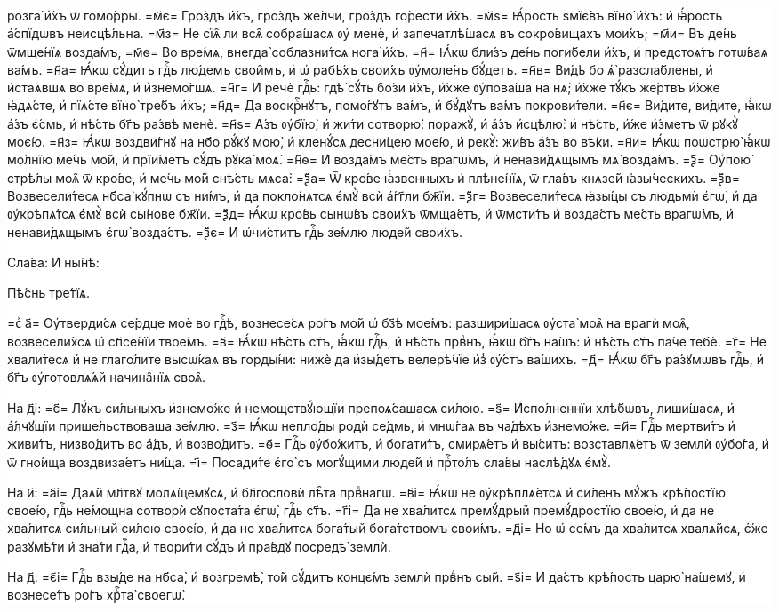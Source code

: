 розга̀ и҆́хъ ѿ гомо́рры. =м҃є= Гро́здъ и҆́хъ, гро́здъ же́лчи, гро́здъ го́рести
и҆́хъ. =м҃ѕ= Ꙗ҆́рость ѕмїє́въ вїно̀ и҆́хъ: и҆ ꙗ҆́рость а҆́спїдѡвъ неисцѣ́льна.
=м҃з= Не сїѧ̑ ли всѧ̑ собра́шасѧ ᲂу҆ менѐ, и҆ запечатлѣ́шасѧ въ сокро́вищахъ
мои́хъ; =м҃и= Въ де́нь ѿмще́нїѧ возда́мъ, =м҃ѳ= Во вре́мѧ, внегда̀ соблазни́тсѧ
нога̀ и҆́хъ. =н҃= Ꙗ҆́кѡ бли́зъ де́нь поги́бели и҆́хъ, и҆ предстоѧ́тъ готѡ́ваѧ
ва́мъ. =н҃а= Ꙗ҆́кѡ сꙋ́дитъ гдⷭ҇ь лю́демъ свои̑мъ, и҆ ѡ҆ рабѣ́хъ свои́хъ
ᲂу҆моле́нъ бꙋ́детъ. =н҃в= Ви́дѣ бо ѧ҆̀ разсла́блены, и҆ и҆ста́ѧвшѧ во вре́мѧ, и҆
и҆знемо́гшѧ. =н҃г= И҆ речѐ гдⷭ҇ь: гдѣ̀ сꙋ́ть бо́зи и҆́хъ, и҆́хже ᲂу҆пова́ша на
нѧ̀; и҆́хже тꙋ́къ же́ртвъ и҆́хже ꙗ҆дѧ́сте, и҆ пїѧ́сте вїно̀ тре́бъ и҆́хъ; =н҃д=
Да воскрⷭ҇нꙋтъ, помо́гꙋтъ ва́мъ, и҆ бꙋ́дꙋтъ ва́мъ покрови́тели. =н҃є= Ви́дите,
ви́дите, ꙗ҆́кѡ а҆́зъ є҆́смь, и҆ нѣ́сть бг҃ъ ра́звѣ менѐ. =н҃ѕ= А҆́зъ ᲂу҆бїю̀, и҆
жи́ти сотворю̀: поражꙋ̀, и҆ а҆́зъ и҆сцѣлю̀: и҆ нѣ́сть, и҆́же и҆́зметъ ѿ рꙋкꙋ̀
моє́ю. =н҃з= Ꙗ҆́кѡ воздви́гнꙋ на нб҃о рꙋ́кꙋ мою̀, и҆ кленꙋ́сѧ десни́цею мое́ю,
и҆ рекꙋ̀: жи́въ а҆́зъ во вѣ́ки. =н҃и= Ꙗ҆́кѡ поѡстрю̀ ꙗ҆́кѡ мо́лнїю ме́чь мо́й,
и҆ прїи́метъ сꙋ́дъ рꙋка̀ моѧ̀. =н҃ѳ= И҆ возда́мъ ме́сть врагѡ́мъ, и҆
ненави́дѧщымъ мѧ̀ возда́мъ. =ѯ҃= Оу҆пою̀ стрѣ́лы моѧ̑ ѿ кро́ве, и҆ ме́чь мо́й
снѣ́сть мѧса̀: =ѯ҃а= Ѿ кро́ве ꙗ҆́звенныхъ и҆ плѣне́нїѧ, ѿ гла́въ кнѧзе́й
ꙗ҆зы́ческихъ. =ѯ҃в= Возвесели́тесѧ нб҃са̀ кꙋ́пнѡ съ ни́мъ, и҆ да покло́нѧтсѧ
є҆мꙋ̀ всѝ а҆́гг҃ли бж҃їи. =ѯ҃г= Возвесели́тесѧ ꙗ҆зы́цы съ людьмѝ є҆гѡ̀, и҆ да
ᲂу҆крѣпѧ́тсѧ є҆мꙋ̀ всѝ сы́нове бж҃їи. =ѯ҃д= Ꙗ҆́кѡ кро́вь сынѡ́въ свои́хъ
ѿмща́етъ, и҆ ѿмсти́тъ и҆ возда́стъ ме́сть врагѡ́мъ, и҆ ненави́дѧщымъ є҆гѡ̀
возда́стъ. =ѯ҃є= И҆ ѡ҆чи́ститъ гдⷭ҇ь зе́млю люде́й свои́хъ.

Сла́ва: И҆ ны́нѣ:

Пѣ́снь тре́тїѧ.

=сⷯ а҃= Оу҆тверди́сѧ се́рдце моѐ во гдⷭ҇ѣ, вознесе́сѧ ро́гъ мо́й ѡ҆ бз҃ѣ
мое́мъ: разшири́шасѧ ᲂу҆ста̀ моѧ̑ на врагѝ моѧ̑, возвесели́хсѧ ѡ҆ сп҃се́нїи
твое́мъ. =в҃= Ꙗ҆́кѡ нѣ́сть ст҃ъ, ꙗ҆́кѡ гдⷭ҇ь, и҆ нѣ́сть првⷣнъ, ꙗ҆́кѡ бг҃ъ
на́шъ: и҆ нѣ́сть ст҃ъ па́че тебѐ. =г҃= Не хвали́тесѧ и҆ не глаго́лите высѡ́каѧ
въ горды́ни: нижѐ да и҆зы́детъ велерѣ́чїе и҆з̾ ᲂу҆́стъ ва́шихъ. =д҃= Ꙗ҆́кѡ бг҃ъ
ра́зꙋмѡвъ гдⷭ҇ь, и҆ бг҃ъ ᲂу҆готовлѧ́ѧй начина̑нїѧ своѧ̑.

На д҃і: =є҃= Лꙋ́къ си́льныхъ и҆знемо́же и҆ немощствꙋ́ющїи препоѧ́сашасѧ си́лою.
=ѕ҃= И҆спо́лненнїи хлѣ́бѡвъ, лиши́шасѧ, и҆ а҆́лчꙋщїи прише́льствоваша зе́млю.
=з҃= Ꙗ҆́кѡ непло́ды родѝ се́дмь, и҆ мнѡ́гаѧ въ ча́дѣхъ и҆знемо́же. =и҃= Гдⷭ҇ь
мертви́тъ и҆ живи́тъ, низво́дитъ во а҆́дъ, и҆ возво́дитъ. =ѳ҃= Гдⷭ҇ь ᲂу҆бо́житъ,
и҆ богати́тъ, смирѧ́етъ и҆ вы́ситъ: возставлѧ́етъ ѿ землѝ ᲂу҆бо́га, и҆ ѿ гно́ища
воздвиза́етъ ни́ща. =і҃= Посади́те є҆го̀ съ могꙋ́щими люде́й и҆ прⷭ҇то́лъ сла́вы
наслѣ́дꙋѧ є҆мꙋ̀.

На и҃: =а҃і= Даѧ́й мл҃твꙋ молѧ́щемꙋсѧ, и҆ бл҃гословѝ лѣ̑та првⷣнагѡ. =в҃і=
Ꙗ҆́кѡ не ᲂу҆крѣплѧ́етсѧ и҆ си́ленъ мꙋ́жъ крѣ́постїю свое́ю, гдⷭ҇ь не́мощна
сотворѝ сꙋпоста́та є҆гѡ̀, гдⷭ҇ь ст҃ъ. =г҃і= Да не хва́литсѧ премꙋ́дрый
премꙋ́дростїю свое́ю, и҆ да не хва́литсѧ си́льный си́лою свое́ю, и҆ да не
хва́литсѧ бога́тый бога́тствомъ свои́мъ. =д҃і= Но ѡ҆ се́мъ да хва́литсѧ
хвалѧ́йсѧ, є҆́же разꙋмѣ́ти и҆ зна́ти гдⷭ҇а, и҆ твори́ти сꙋ́дъ и҆ пра́вдꙋ
посредѣ̀ землѝ.

На д҃: =є҃і= Гдⷭ҇ь взы́де на нб҃са̀, и҆ возгремѣ̀, то́й сꙋ́дитъ концє́мъ землѝ
првⷣнъ сы́й. =ѕ҃і= И҆ да́стъ крѣ́пость царю̀ на́шемꙋ, и҆ вознесе́тъ ро́гъ
хрⷭ҇та̀ своегѡ̀.
